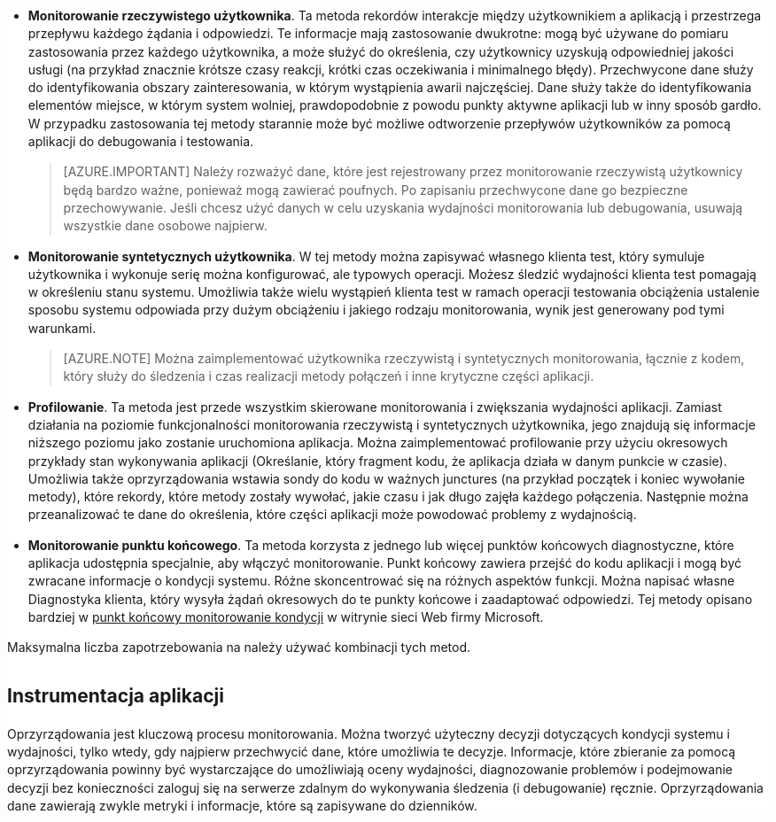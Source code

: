 - **Monitorowanie rzeczywistego użytkownika**. Ta metoda rekordów interakcje między użytkownikiem a aplikacją i przestrzega przepływu każdego żądania i odpowiedzi. Te informacje mają zastosowanie dwukrotne: mogą być używane do pomiaru zastosowania przez każdego użytkownika, a może służyć do określenia, czy użytkownicy uzyskują odpowiedniej jakości usługi (na przykład znacznie krótsze czasy reakcji, krótki czas oczekiwania i minimalnego błędy). Przechwycone dane służy do identyfikowania obszary zainteresowania, w którym wystąpienia awarii najczęściej. Dane służy także do identyfikowania elementów miejsce, w którym system wolniej, prawdopodobnie z powodu punkty aktywne aplikacji lub w inny sposób gardło. W przypadku zastosowania tej metody starannie może być możliwe odtworzenie przepływów użytkowników za pomocą aplikacji do debugowania i testowania.

    > [AZURE.IMPORTANT] Należy rozważyć dane, które jest rejestrowany przez monitorowanie rzeczywistą użytkownicy będą bardzo ważne, ponieważ mogą zawierać poufnych. Po zapisaniu przechwycone dane go bezpieczne przechowywanie. Jeśli chcesz użyć danych w celu uzyskania wydajności monitorowania lub debugowania, usuwają wszystkie dane osobowe najpierw.

- **Monitorowanie syntetycznych użytkownika**. W tej metody można zapisywać własnego klienta test, który symuluje użytkownika i wykonuje serię można konfigurować, ale typowych operacji. Możesz śledzić wydajności klienta test pomagają w określeniu stanu systemu. Umożliwia także wielu wystąpień klienta test w ramach operacji testowania obciążenia ustalenie sposobu systemu odpowiada przy dużym obciążeniu i jakiego rodzaju monitorowania, wynik jest generowany pod tymi warunkami.

    > [AZURE.NOTE] Można zaimplementować użytkownika rzeczywistą i syntetycznych monitorowania, łącznie z kodem, który służy do śledzenia i czas realizacji metody połączeń i inne krytyczne części aplikacji.

- **Profilowanie**. Ta metoda jest przede wszystkim skierowane monitorowania i zwiększania wydajności aplikacji. Zamiast działania na poziomie funkcjonalności monitorowania rzeczywistą i syntetycznych użytkownika, jego znajdują się informacje niższego poziomu jako zostanie uruchomiona aplikacja. Można zaimplementować profilowanie przy użyciu okresowych przykłady stan wykonywania aplikacji (Określanie, który fragment kodu, że aplikacja działa w danym punkcie w czasie). Umożliwia także oprzyrządowania wstawia sondy do kodu w ważnych junctures (na przykład początek i koniec wywołanie metody), które rekordy, które metody zostały wywołać, jakie czasu i jak długo zajęła każdego połączenia. Następnie można przeanalizować te dane do określenia, które części aplikacji może powodować problemy z wydajnością.

- **Monitorowanie punktu końcowego**. Ta metoda korzysta z jednego lub więcej punktów końcowych diagnostyczne, które aplikacja udostępnia specjalnie, aby włączyć monitorowanie. Punkt końcowy zawiera przejść do kodu aplikacji i mogą być zwracane informacje o kondycji systemu. Różne skoncentrować się na różnych aspektów funkcji. Można napisać własne Diagnostyka klienta, który wysyła żądań okresowych do te punkty końcowe i zaadaptować odpowiedzi. Tej metody opisano bardziej w [punkt końcowy monitorowanie kondycji](https://msdn.microsoft.com/library/dn589789.aspx) w witrynie sieci Web firmy Microsoft.

Maksymalna liczba zapotrzebowania na należy używać kombinacji tych metod.

<a name="instrumenting-an-application"></a>
## <a name="instrumenting-an-application"></a>Instrumentacja aplikacji
Oprzyrządowania jest kluczową procesu monitorowania. Można tworzyć użyteczny decyzji dotyczących kondycji systemu i wydajności, tylko wtedy, gdy najpierw przechwycić dane, które umożliwia te decyzje. Informacje, które zbieranie za pomocą oprzyrządowania powinny być wystarczające do umożliwiają oceny wydajności, diagnozowanie problemów i podejmowanie decyzji bez konieczności zaloguj się na serwerze zdalnym do wykonywania śledzenia (i debugowanie) ręcznie. Oprzyrządowania dane zawierają zwykle metryki i informacje, które są zapisywane do dzienników.
